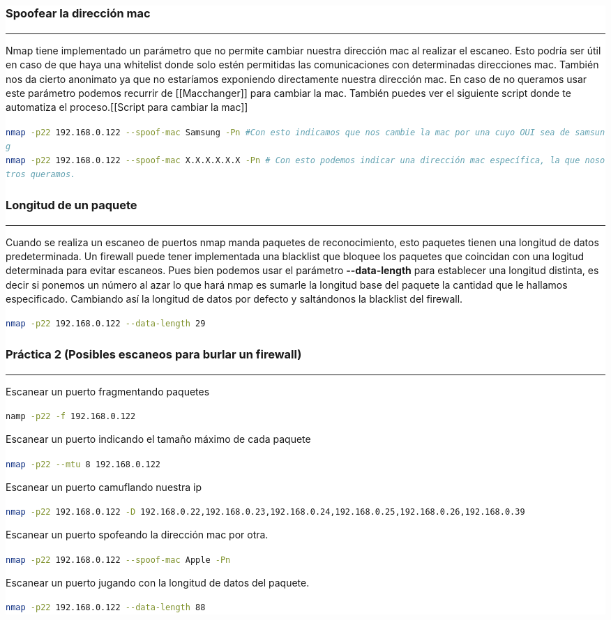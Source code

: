 ### Spoofear la dirección mac 
---
Nmap tiene implementado un parámetro que no permite cambiar nuestra dirección mac al realizar el escaneo. Esto podría ser útil en caso de que haya una whitelist donde solo estén permitidas las comunicaciones con determinadas direcciones mac. También nos da cierto anonimato ya que no estaríamos exponiendo directamente nuestra dirección mac.
En caso de no queramos usar este parámetro podemos recurrir de [[Macchanger]] para cambiar la mac. También puedes ver el siguiente script donde te automatiza el proceso.[[Script para cambiar la mac]]

```bash
nmap -p22 192.168.0.122 --spoof-mac Samsung -Pn #Con esto indicamos que nos cambie la mac por una cuyo OUI sea de samsung
nmap -p22 192.168.0.122 --spoof-mac X.X.X.X.X.X -Pn # Con esto podemos indicar una dirección mac específica, la que nosotros queramos.
```

### Longitud de un paquete
----
Cuando se realiza un escaneo de puertos nmap manda paquetes de reconocimiento, esto paquetes tienen una longitud de datos predeterminada. Un firewall puede tener implementada una blacklist que bloquee los paquetes que coincidan con una logitud determinada para evitar escaneos. 
Pues bien podemos usar el parámetro **--data-length** para establecer una longitud distinta, es decir si ponemos un número al azar lo que hará nmap es sumarle la longitud base del paquete la cantidad que le hallamos especificado. Cambiando así la longitud de datos por defecto y saltándonos la blacklist del firewall.
```bash
nmap -p22 192.168.0.122 --data-length 29 
```

### Práctica 2 (Posibles escaneos para burlar un firewall)
----
Escanear un puerto fragmentando paquetes
```bash
namp -p22 -f 192.168.0.122 
```

Escanear un puerto indicando el tamaño máximo de cada paquete
```bash
nmap -p22 --mtu 8 192.168.0.122
```

Escanear un puerto camuflando nuestra ip
```bash
nmap -p22 192.168.0.122 -D 192.168.0.22,192.168.0.23,192.168.0.24,192.168.0.25,192.168.0.26,192.168.0.39 
```

Escanear un puerto spofeando la dirección mac por otra. 
```bash
nmap -p22 192.168.0.122 --spoof-mac Apple -Pn
```

Escanear un puerto jugando con la longitud de datos del paquete.
```bash
nmap -p22 192.168.0.122 --data-length 88
```
